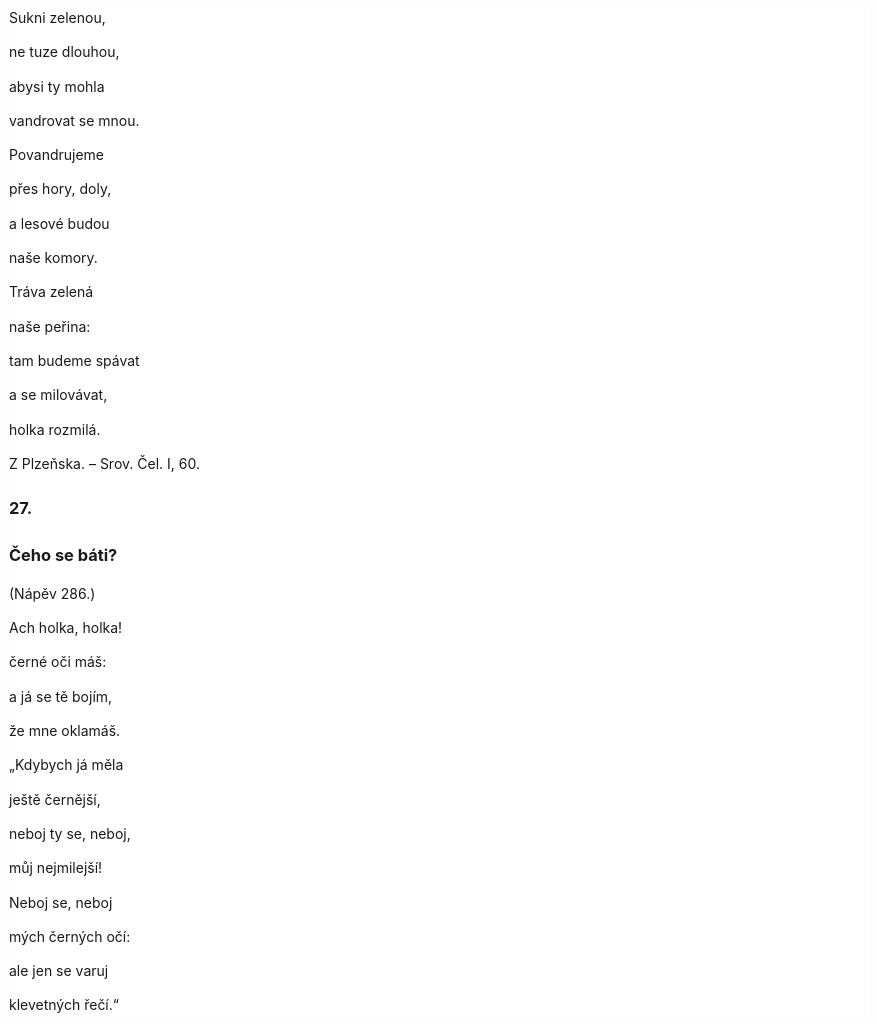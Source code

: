 Sukni zelenou,

ne tuze dlouhou,

abysi ty mohla

vandrovat se mnou.

  

Povandrujeme

přes hory, doly,

a lesové budou

naše komory.

  

Tráva zelená

naše peřina:

tam budeme spávat

a se milovávat,

holka rozmilá.

Z Plzeňska. – Srov. Čel. I, 60.

### 27. 

### Čeho se báti?

(Nápěv 286.)

Ach holka, holka!

černé oči máš:

a já se tě bojím,

že mne oklamáš.

  

„Kdybych já měla

ještě černější,

neboj ty se, neboj,

můj nejmilejší!

  

Neboj se, neboj

mých černých očí:

ale jen se varuj

klevetných řečí.“
